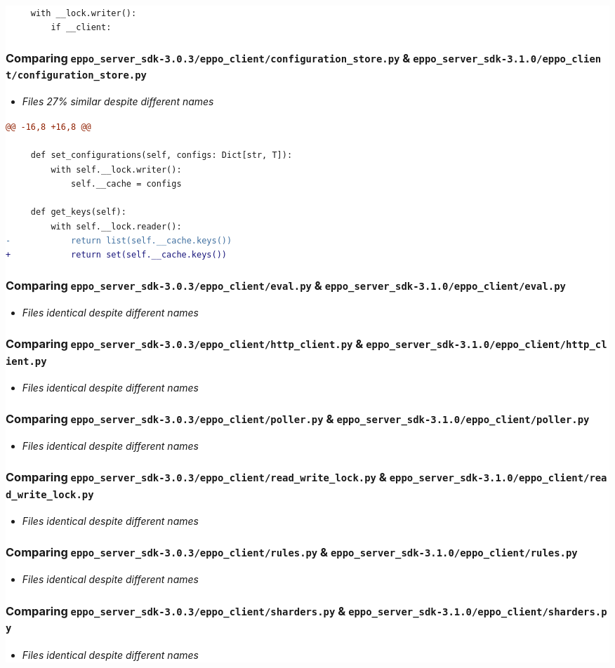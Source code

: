 ```diff
     with __lock.writer():
         if __client:
```

### Comparing `eppo_server_sdk-3.0.3/eppo_client/configuration_store.py` & `eppo_server_sdk-3.1.0/eppo_client/configuration_store.py`

 * *Files 27% similar despite different names*

```diff
@@ -16,8 +16,8 @@
 
     def set_configurations(self, configs: Dict[str, T]):
         with self.__lock.writer():
             self.__cache = configs
 
     def get_keys(self):
         with self.__lock.reader():
-            return list(self.__cache.keys())
+            return set(self.__cache.keys())
```

### Comparing `eppo_server_sdk-3.0.3/eppo_client/eval.py` & `eppo_server_sdk-3.1.0/eppo_client/eval.py`

 * *Files identical despite different names*

### Comparing `eppo_server_sdk-3.0.3/eppo_client/http_client.py` & `eppo_server_sdk-3.1.0/eppo_client/http_client.py`

 * *Files identical despite different names*

### Comparing `eppo_server_sdk-3.0.3/eppo_client/poller.py` & `eppo_server_sdk-3.1.0/eppo_client/poller.py`

 * *Files identical despite different names*

### Comparing `eppo_server_sdk-3.0.3/eppo_client/read_write_lock.py` & `eppo_server_sdk-3.1.0/eppo_client/read_write_lock.py`

 * *Files identical despite different names*

### Comparing `eppo_server_sdk-3.0.3/eppo_client/rules.py` & `eppo_server_sdk-3.1.0/eppo_client/rules.py`

 * *Files identical despite different names*

### Comparing `eppo_server_sdk-3.0.3/eppo_client/sharders.py` & `eppo_server_sdk-3.1.0/eppo_client/sharders.py`

 * *Files identical despite different names*
